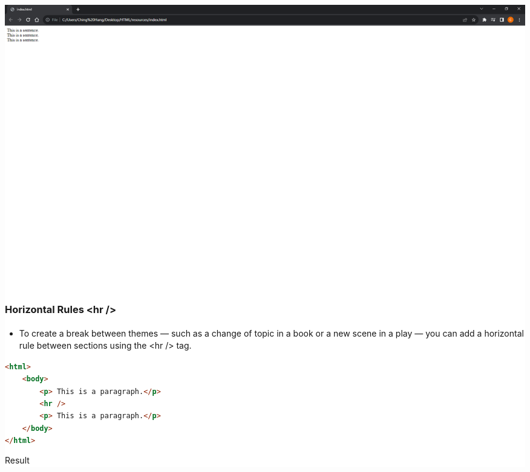 ![Result](../resources/image_2_8.PNG)

### Horizontal Rules \<hr />
- To create a break between themes — such as a change of topic in a book or a new scene in a play — you can add a horizontal rule between sections using the \<hr /> tag.

```html
<html>
    <body>
        <p> This is a paragraph.</p>
        <hr />
        <p> This is a paragraph.</p>
    </body>
</html>
```

Result